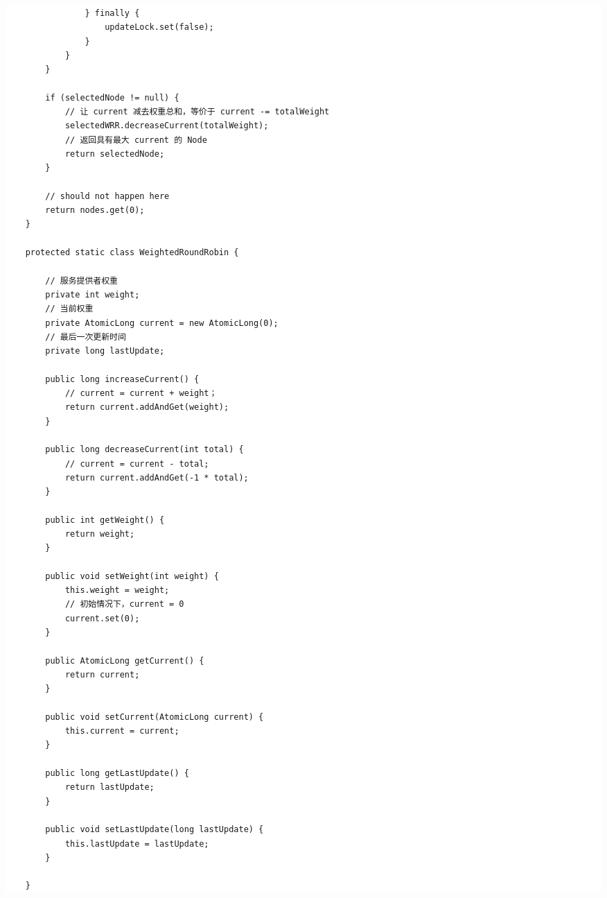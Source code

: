 ```
                } finally {
                    updateLock.set(false);
                }
            }
        }

        if (selectedNode != null) {
            // 让 current 减去权重总和，等价于 current -= totalWeight
            selectedWRR.decreaseCurrent(totalWeight);
            // 返回具有最大 current 的 Node
            return selectedNode;
        }

        // should not happen here
        return nodes.get(0);
    }

    protected static class WeightedRoundRobin {

        // 服务提供者权重
        private int weight;
        // 当前权重
        private AtomicLong current = new AtomicLong(0);
        // 最后一次更新时间
        private long lastUpdate;

        public long increaseCurrent() {
            // current = current + weight；
            return current.addAndGet(weight);
        }

        public long decreaseCurrent(int total) {
            // current = current - total;
            return current.addAndGet(-1 * total);
        }

        public int getWeight() {
            return weight;
        }

        public void setWeight(int weight) {
            this.weight = weight;
            // 初始情况下，current = 0
            current.set(0);
        }

        public AtomicLong getCurrent() {
            return current;
        }

        public void setCurrent(AtomicLong current) {
            this.current = current;
        }

        public long getLastUpdate() {
            return lastUpdate;
        }

        public void setLastUpdate(long lastUpdate) {
            this.lastUpdate = lastUpdate;
        }

    }
```